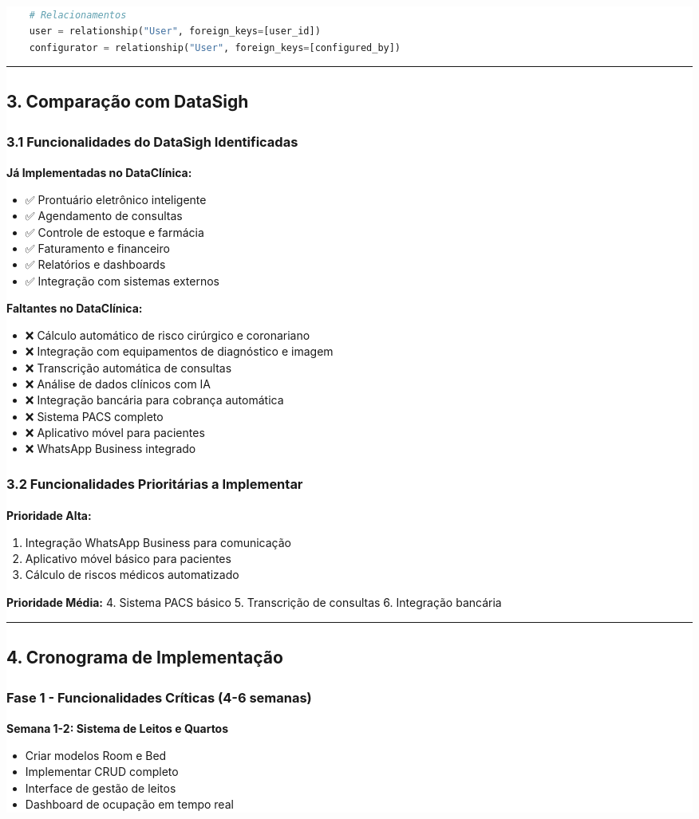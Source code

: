 ```python
    # Relacionamentos
    user = relationship("User", foreign_keys=[user_id])
    configurator = relationship("User", foreign_keys=[configured_by])
```

---

## 3. Comparação com DataSigh

### 3.1 Funcionalidades do DataSigh Identificadas

**Já Implementadas no DataClínica:**
- ✅ Prontuário eletrônico inteligente
- ✅ Agendamento de consultas
- ✅ Controle de estoque e farmácia
- ✅ Faturamento e financeiro
- ✅ Relatórios e dashboards
- ✅ Integração com sistemas externos

**Faltantes no DataClínica:**
- ❌ Cálculo automático de risco cirúrgico e coronariano
- ❌ Integração com equipamentos de diagnóstico e imagem
- ❌ Transcrição automática de consultas
- ❌ Análise de dados clínicos com IA
- ❌ Integração bancária para cobrança automática
- ❌ Sistema PACS completo
- ❌ Aplicativo móvel para pacientes
- ❌ WhatsApp Business integrado

### 3.2 Funcionalidades Prioritárias a Implementar

**Prioridade Alta:**
1. Integração WhatsApp Business para comunicação
2. Aplicativo móvel básico para pacientes
3. Cálculo de riscos médicos automatizado

**Prioridade Média:**
4. Sistema PACS básico
5. Transcrição de consultas
6. Integração bancária

---

## 4. Cronograma de Implementação

### Fase 1 - Funcionalidades Críticas (4-6 semanas)

**Semana 1-2: Sistema de Leitos e Quartos**
- Criar modelos Room e Bed
- Implementar CRUD completo
- Interface de gestão de leitos
- Dashboard de ocupação em tempo real
